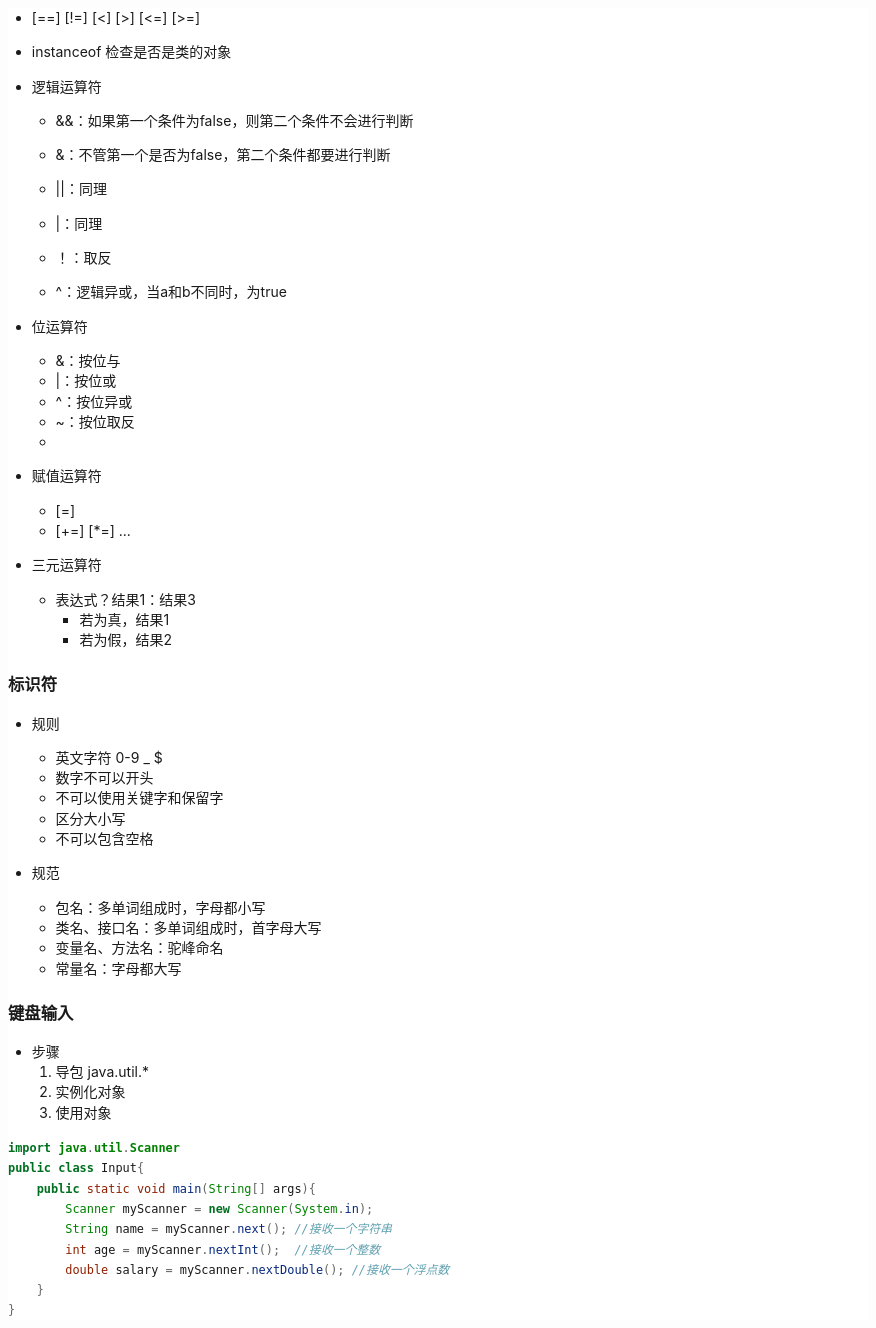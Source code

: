   - [==] [!=] [<] [>] [<=] [>=]
  - instanceof 检查是否是类的对象
- 逻辑运算符

  - &&：如果第一个条件为false，则第二个条件不会进行判断
  - &：不管第一个是否为false，第二个条件都要进行判断

  - ||：同理
  - |：同理

  - ！：取反
  - ^：逻辑异或，当a和b不同时，为true
- 位运算符
  - &：按位与
  - |：按位或
  - ^：按位异或
  - ~：按位取反
  - 

- 赋值运算符
  - [=]
  - [+=] [*=] ...
- 三元运算符
  - 表达式？结果1：结果3
    - 若为真，结果1
    - 若为假，结果2

### 标识符

- 规则
  - 英文字符 0-9 _ $
  - 数字不可以开头
  - 不可以使用关键字和保留字
  - 区分大小写
  - 不可以包含空格

- 规范
  - 包名：多单词组成时，字母都小写
  - 类名、接口名：多单词组成时，首字母大写
  - 变量名、方法名：驼峰命名
  - 常量名：字母都大写

### 键盘输入

- 步骤
  1. 导包 java.util.*
  2. 实例化对象
  3. 使用对象

```java
import java.util.Scanner
public class Input{
    public static void main(String[] args){
        Scanner myScanner = new Scanner(System.in);
        String name = myScanner.next();	//接收一个字符串
        int age = myScanner.nextInt();	//接收一个整数
        double salary = myScanner.nextDouble();	//接收一个浮点数
    }
}
```
